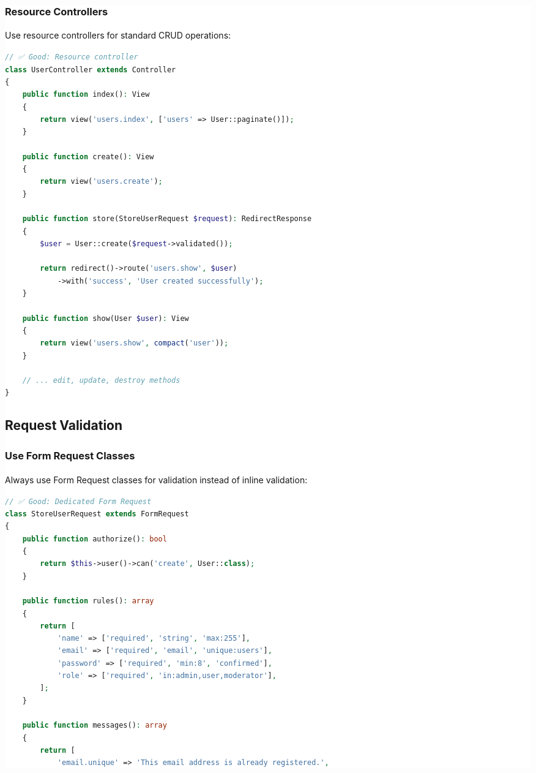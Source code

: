 ### Resource Controllers

Use resource controllers for standard CRUD operations:

```php
// ✅ Good: Resource controller
class UserController extends Controller
{
    public function index(): View
    {
        return view('users.index', ['users' => User::paginate()]);
    }

    public function create(): View
    {
        return view('users.create');
    }

    public function store(StoreUserRequest $request): RedirectResponse
    {
        $user = User::create($request->validated());

        return redirect()->route('users.show', $user)
            ->with('success', 'User created successfully');
    }

    public function show(User $user): View
    {
        return view('users.show', compact('user'));
    }

    // ... edit, update, destroy methods
}
```

## Request Validation

### Use Form Request Classes

Always use Form Request classes for validation instead of inline validation:

```php
// ✅ Good: Dedicated Form Request
class StoreUserRequest extends FormRequest
{
    public function authorize(): bool
    {
        return $this->user()->can('create', User::class);
    }

    public function rules(): array
    {
        return [
            'name' => ['required', 'string', 'max:255'],
            'email' => ['required', 'email', 'unique:users'],
            'password' => ['required', 'min:8', 'confirmed'],
            'role' => ['required', 'in:admin,user,moderator'],
        ];
    }

    public function messages(): array
    {
        return [
            'email.unique' => 'This email address is already registered.',
```